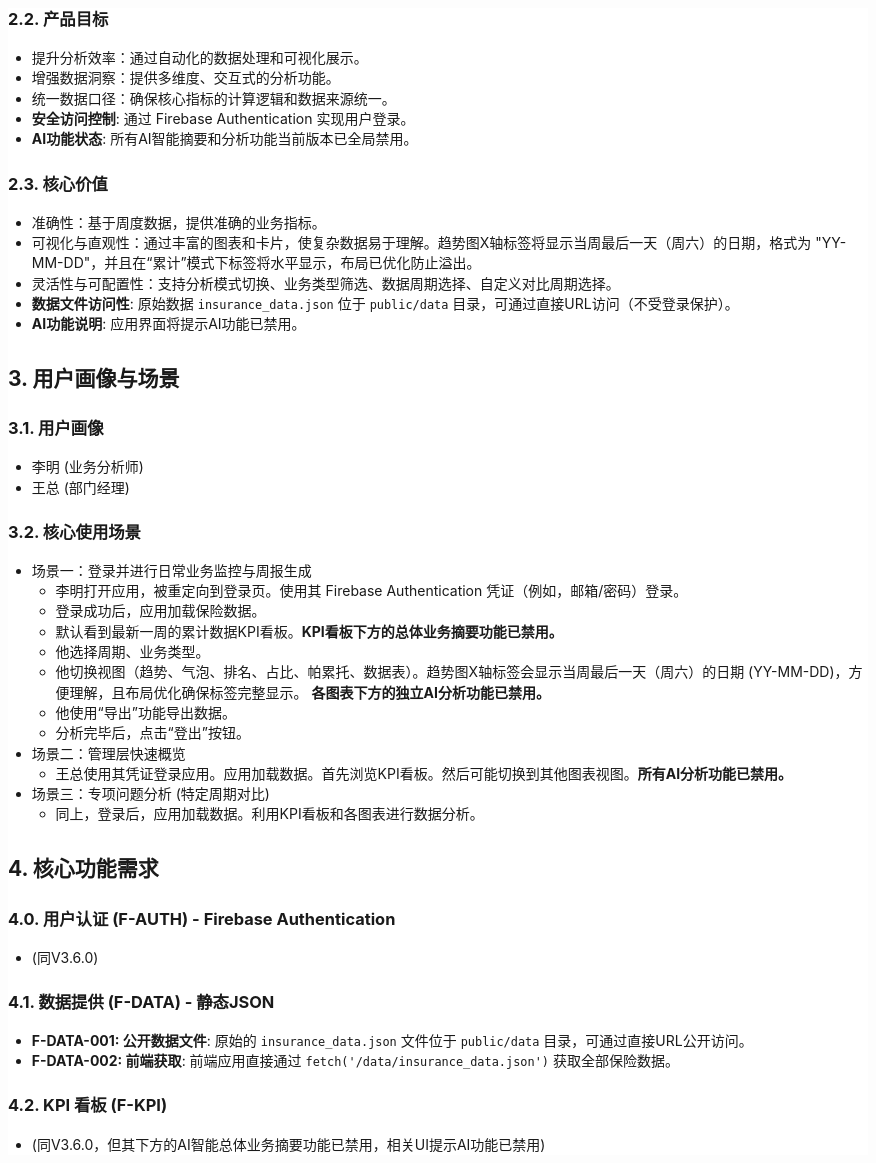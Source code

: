 ### 2.2. 产品目标
*   提升分析效率：通过自动化的数据处理和可视化展示。
*   增强数据洞察：提供多维度、交互式的分析功能。
*   统一数据口径：确保核心指标的计算逻辑和数据来源统一。
*   **安全访问控制**: 通过 Firebase Authentication 实现用户登录。
*   **AI功能状态**: 所有AI智能摘要和分析功能当前版本已全局禁用。

### 2.3. 核心价值
*   准确性：基于周度数据，提供准确的业务指标。
*   可视化与直观性：通过丰富的图表和卡片，使复杂数据易于理解。趋势图X轴标签将显示当周最后一天（周六）的日期，格式为 "YY-MM-DD"，并且在“累计”模式下标签将水平显示，布局已优化防止溢出。
*   灵活性与可配置性：支持分析模式切换、业务类型筛选、数据周期选择、自定义对比周期选择。
*   **数据文件访问性**: 原始数据 `insurance_data.json` 位于 `public/data` 目录，可通过直接URL访问（不受登录保护）。
*   **AI功能说明**: 应用界面将提示AI功能已禁用。

## 3. 用户画像与场景

### 3.1. 用户画像
*   李明 (业务分析师)
*   王总 (部门经理)

### 3.2. 核心使用场景
*   场景一：登录并进行日常业务监控与周报生成
    *   李明打开应用，被重定向到登录页。使用其 Firebase Authentication 凭证（例如，邮箱/密码）登录。
    *   登录成功后，应用加载保险数据。
    *   默认看到最新一周的累计数据KPI看板。**KPI看板下方的总体业务摘要功能已禁用。**
    *   他选择周期、业务类型。
    *   他切换视图（趋势、气泡、排名、占比、帕累托、数据表）。趋势图X轴标签会显示当周最后一天（周六）的日期 (YY-MM-DD)，方便理解，且布局优化确保标签完整显示。 **各图表下方的独立AI分析功能已禁用。**
    *   他使用“导出”功能导出数据。
    *   分析完毕后，点击“登出”按钮。
*   场景二：管理层快速概览
    *   王总使用其凭证登录应用。应用加载数据。首先浏览KPI看板。然后可能切换到其他图表视图。**所有AI分析功能已禁用。**
*   场景三：专项问题分析 (特定周期对比)
    *   同上，登录后，应用加载数据。利用KPI看板和各图表进行数据分析。

## 4. 核心功能需求

### 4.0. 用户认证 (F-AUTH) - Firebase Authentication
*   (同V3.6.0)

### 4.1. 数据提供 (F-DATA) - 静态JSON
*   **F-DATA-001: 公开数据文件**: 原始的 `insurance_data.json` 文件位于 `public/data` 目录，可通过直接URL公开访问。
*   **F-DATA-002: 前端获取**: 前端应用直接通过 `fetch('/data/insurance_data.json')` 获取全部保险数据。

### 4.2. KPI 看板 (F-KPI)
*   (同V3.6.0，但其下方的AI智能总体业务摘要功能已禁用，相关UI提示AI功能已禁用)
